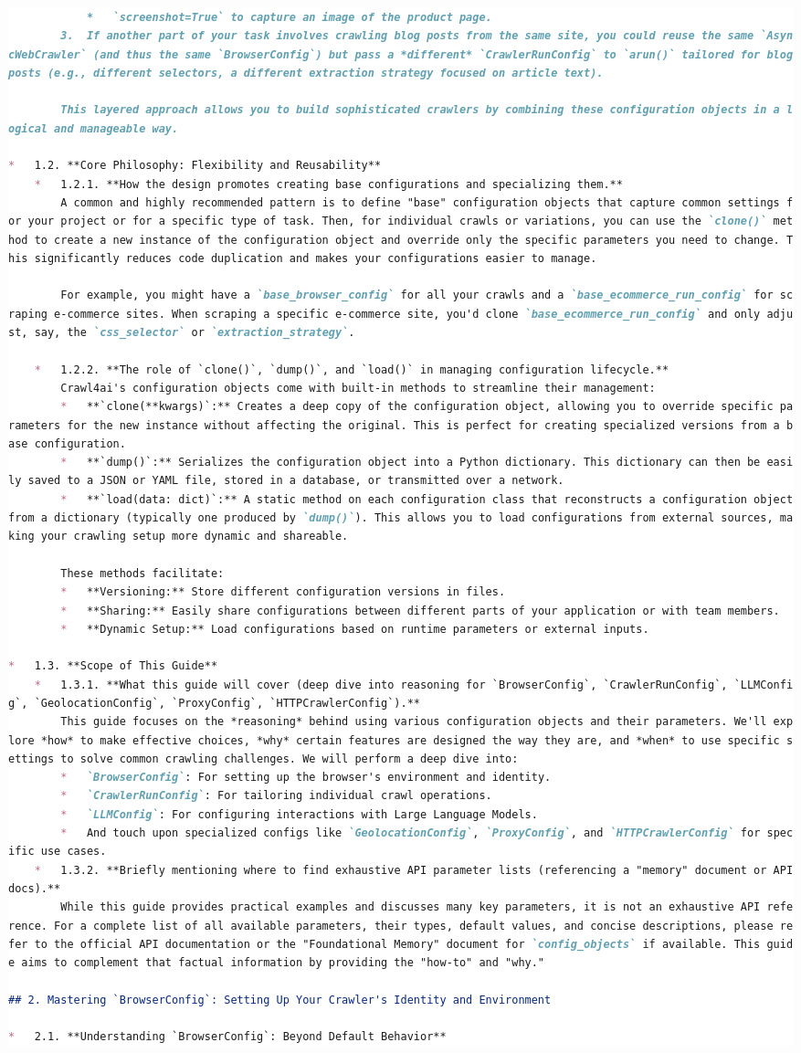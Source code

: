 ```markdown
            *   `screenshot=True` to capture an image of the product page.
        3.  If another part of your task involves crawling blog posts from the same site, you could reuse the same `AsyncWebCrawler` (and thus the same `BrowserConfig`) but pass a *different* `CrawlerRunConfig` to `arun()` tailored for blog posts (e.g., different selectors, a different extraction strategy focused on article text).

        This layered approach allows you to build sophisticated crawlers by combining these configuration objects in a logical and manageable way.

*   1.2. **Core Philosophy: Flexibility and Reusability**
    *   1.2.1. **How the design promotes creating base configurations and specializing them.**
        A common and highly recommended pattern is to define "base" configuration objects that capture common settings for your project or for a specific type of task. Then, for individual crawls or variations, you can use the `clone()` method to create a new instance of the configuration object and override only the specific parameters you need to change. This significantly reduces code duplication and makes your configurations easier to manage.

        For example, you might have a `base_browser_config` for all your crawls and a `base_ecommerce_run_config` for scraping e-commerce sites. When scraping a specific e-commerce site, you'd clone `base_ecommerce_run_config` and only adjust, say, the `css_selector` or `extraction_strategy`.

    *   1.2.2. **The role of `clone()`, `dump()`, and `load()` in managing configuration lifecycle.**
        Crawl4ai's configuration objects come with built-in methods to streamline their management:
        *   **`clone(**kwargs)`:** Creates a deep copy of the configuration object, allowing you to override specific parameters for the new instance without affecting the original. This is perfect for creating specialized versions from a base configuration.
        *   **`dump()`:** Serializes the configuration object into a Python dictionary. This dictionary can then be easily saved to a JSON or YAML file, stored in a database, or transmitted over a network.
        *   **`load(data: dict)`:** A static method on each configuration class that reconstructs a configuration object from a dictionary (typically one produced by `dump()`). This allows you to load configurations from external sources, making your crawling setup more dynamic and shareable.

        These methods facilitate:
        *   **Versioning:** Store different configuration versions in files.
        *   **Sharing:** Easily share configurations between different parts of your application or with team members.
        *   **Dynamic Setup:** Load configurations based on runtime parameters or external inputs.

*   1.3. **Scope of This Guide**
    *   1.3.1. **What this guide will cover (deep dive into reasoning for `BrowserConfig`, `CrawlerRunConfig`, `LLMConfig`, `GeolocationConfig`, `ProxyConfig`, `HTTPCrawlerConfig`).**
        This guide focuses on the *reasoning* behind using various configuration objects and their parameters. We'll explore *how* to make effective choices, *why* certain features are designed the way they are, and *when* to use specific settings to solve common crawling challenges. We will perform a deep dive into:
        *   `BrowserConfig`: For setting up the browser's environment and identity.
        *   `CrawlerRunConfig`: For tailoring individual crawl operations.
        *   `LLMConfig`: For configuring interactions with Large Language Models.
        *   And touch upon specialized configs like `GeolocationConfig`, `ProxyConfig`, and `HTTPCrawlerConfig` for specific use cases.
    *   1.3.2. **Briefly mentioning where to find exhaustive API parameter lists (referencing a "memory" document or API docs).**
        While this guide provides practical examples and discusses many key parameters, it is not an exhaustive API reference. For a complete list of all available parameters, their types, default values, and concise descriptions, please refer to the official API documentation or the "Foundational Memory" document for `config_objects` if available. This guide aims to complement that factual information by providing the "how-to" and "why."

## 2. Mastering `BrowserConfig`: Setting Up Your Crawler's Identity and Environment

*   2.1. **Understanding `BrowserConfig`: Beyond Default Behavior**
```